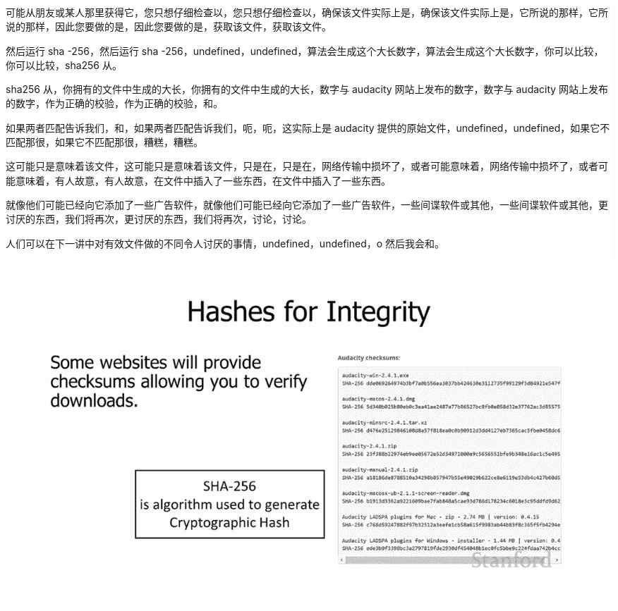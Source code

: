 可能从朋友或某人那里获得它，您只想仔细检查以，您只想仔细检查以，确保该文件实际上是，确保该文件实际上是，它所说的那样，它所说的那样，因此您要做的是，因此您要做的是，获取该文件，获取该文件。

然后运行 sha  -256，然后运行 sha  -256，undefined，undefined，算法会生成这个大长数字，算法会生成这个大长数字，你可以比较，你可以比较，sha256 从。

sha256 从，你拥有的文件中生成的大长，你拥有的文件中生成的大长，数字与 audacity 网站上发布的数字，数字与 audacity 网站上发布的数字，作为正确的校验，作为正确的校验，和。

如果两者匹配告诉我们，和，如果两者匹配告诉我们，呃，呃，这实际上是 audacity 提供的原始文件，undefined，undefined，如果它不匹配那很，如果它不匹配那很，糟糕，糟糕。

这可能只是意味着该文件，这可能只是意味着该文件，只是在，只是在，网络传输中损坏了，或者可能意味着，网络传输中损坏了，或者可能意味着，有人故意，有人故意，在文件中插入了一些东西，在文件中插入了一些东西。

就像他们可能已经向它添加了一些广告软件，就像他们可能已经向它添加了一些广告软件，一些间谍软件或其他，一些间谍软件或其他，更讨厌的东西，我们将再次，更讨厌的东西，我们将再次，讨论，讨论。

人们可以在下一讲中对有效文件做的不同令人讨厌的事情，undefined，undefined，o 然后我会和。



![](img/e910dcb1411e7bc6f2a33b30984baba0_58.png)
